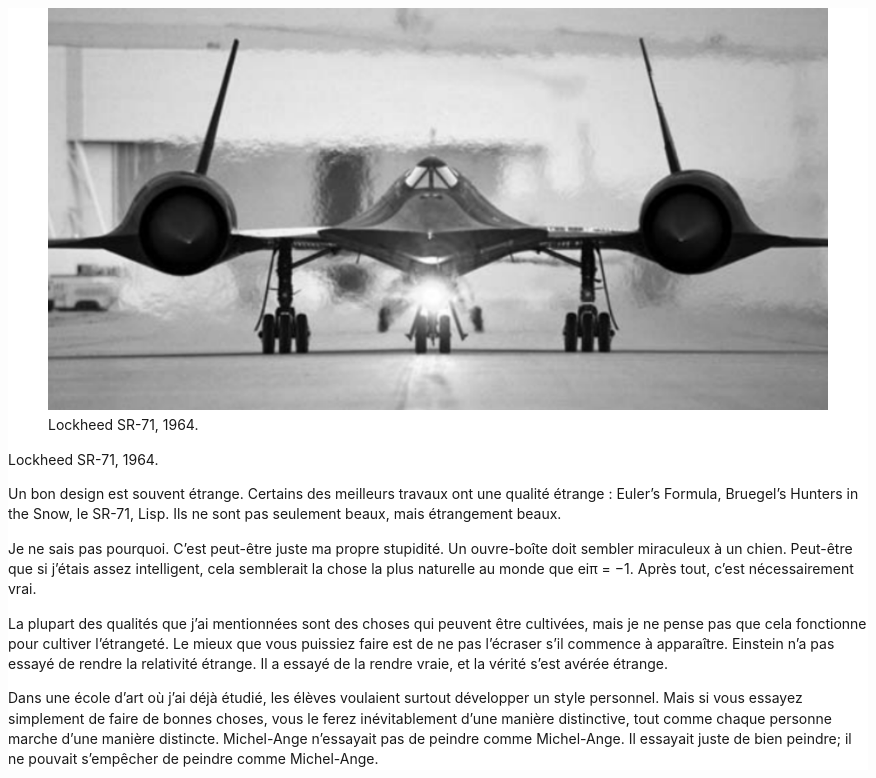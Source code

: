 <figure>
<img src="img/gout/lockheed.png" alt="Lockheed SR-71, 1964." />
<figcaption aria-hidden="true">
Lockheed SR-71, 1964.
</figcaption>
</figure>

Lockheed SR-71, 1964.

Un bon design est souvent étrange. Certains des meilleurs travaux ont
une qualité étrange : Euler’s Formula, Bruegel’s Hunters in the Snow, le
SR-71, Lisp. Ils ne sont pas seulement beaux, mais étrangement beaux.

Je ne sais pas pourquoi. C’est peut-être juste ma propre stupidité. Un
ouvre-boîte doit sembler miraculeux à un chien. Peut-être que si j’étais
assez intelligent, cela semblerait la chose la plus naturelle au monde
que eiπ = −1. Après tout, c’est nécessairement vrai.

La plupart des qualités que j’ai mentionnées sont des choses qui peuvent
être cultivées, mais je ne pense pas que cela fonctionne pour cultiver
l’étrangeté. Le mieux que vous puissiez faire est de ne pas l’écraser
s’il commence à apparaître. Einstein n’a pas essayé de rendre la
relativité étrange. Il a essayé de la rendre vraie, et la vérité s’est
avérée étrange.

Dans une école d’art où j’ai déjà étudié, les élèves voulaient surtout
développer un style personnel. Mais si vous essayez simplement de faire
de bonnes choses, vous le ferez inévitablement d’une manière
distinctive, tout comme chaque personne marche d’une manière distincte.
Michel-Ange n’essayait pas de peindre comme Michel-Ange. Il essayait
juste de bien peindre; il ne pouvait s’empêcher de peindre comme
Michel-Ange.
